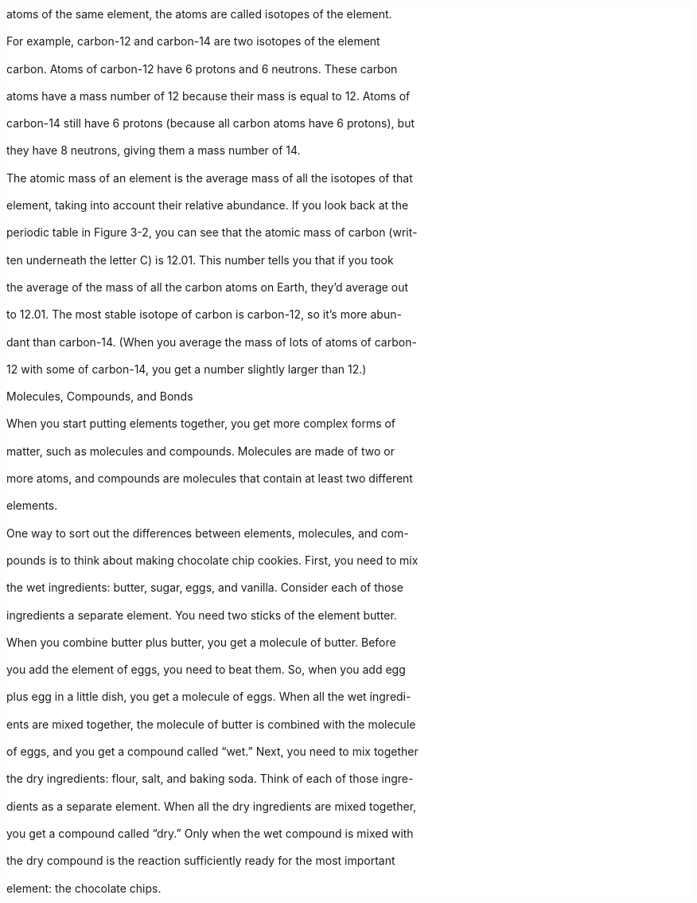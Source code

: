 atoms of the same element, the atoms are called isotopes of the element.

For example, carbon-12 and carbon-14 are two isotopes of the element

carbon. Atoms of carbon-12 have 6 protons and 6 neutrons. These carbon

atoms have a mass number of 12 because their mass is equal to 12. Atoms of

carbon-14 still have 6 protons (because all carbon atoms have 6 protons), but

they have 8 neutrons, giving them a mass number of 14.

The atomic mass of an element is the average mass of all the isotopes of that

element, taking into account their relative abundance. If you look back at the

periodic table in Figure 3-2, you can see that the atomic mass of carbon (writ-

ten underneath the letter C) is 12.01. This number tells you that if you took

the average of the mass of all the carbon atoms on Earth, they’d average out

to 12.01. The most stable isotope of carbon is carbon-12, so it’s more abun-

dant than carbon-14. (When you average the mass of lots of atoms of carbon-

12 with some of carbon-14, you get a number slightly larger than 12.)

Molecules, Compounds, and Bonds

When you start putting elements together, you get more complex forms of

matter, such as molecules and compounds. Molecules are made of two or

more atoms, and compounds are molecules that contain at least two different

elements.

One way to sort out the differences between elements, molecules, and com-

pounds is to think about making chocolate chip cookies. First, you need to mix

the wet ingredients: butter, sugar, eggs, and vanilla. Consider each of those

ingredients a separate element. You need two sticks of the element butter.

When you combine butter plus butter, you get a molecule of butter. Before

you add the element of eggs, you need to beat them. So, when you add egg

plus egg in a little dish, you get a molecule of eggs. When all the wet ingredi-

ents are mixed together, the molecule of butter is combined with the molecule

of eggs, and you get a compound called “wet.” Next, you need to mix together

the dry ingredients: flour, salt, and baking soda. Think of each of those ingre-

dients as a separate element. When all the dry ingredients are mixed together,

you get a compound called “dry.” Only when the wet compound is mixed with

the dry compound is the reaction sufficiently ready for the most important

element: the chocolate chips.
